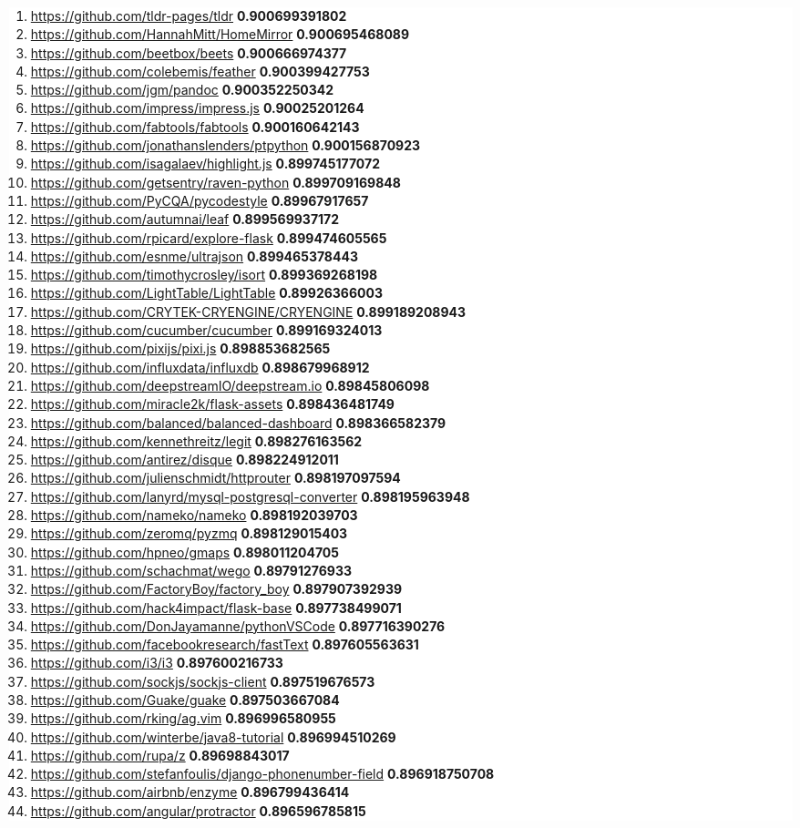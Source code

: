  1. https://github.com/tldr-pages/tldr **0.900699391802**
 1. https://github.com/HannahMitt/HomeMirror **0.900695468089**
 1. https://github.com/beetbox/beets **0.900666974377**
 1. https://github.com/colebemis/feather **0.900399427753**
 1. https://github.com/jgm/pandoc **0.900352250342**
 1. https://github.com/impress/impress.js **0.90025201264**
 1. https://github.com/fabtools/fabtools **0.900160642143**
 1. https://github.com/jonathanslenders/ptpython **0.900156870923**
 1. https://github.com/isagalaev/highlight.js **0.899745177072**
 1. https://github.com/getsentry/raven-python **0.899709169848**
 1. https://github.com/PyCQA/pycodestyle **0.89967917657**
 1. https://github.com/autumnai/leaf **0.899569937172**
 1. https://github.com/rpicard/explore-flask **0.899474605565**
 1. https://github.com/esnme/ultrajson **0.899465378443**
 1. https://github.com/timothycrosley/isort **0.899369268198**
 1. https://github.com/LightTable/LightTable **0.89926366003**
 1. https://github.com/CRYTEK-CRYENGINE/CRYENGINE **0.899189208943**
 1. https://github.com/cucumber/cucumber **0.899169324013**
 1. https://github.com/pixijs/pixi.js **0.898853682565**
 1. https://github.com/influxdata/influxdb **0.898679968912**
 1. https://github.com/deepstreamIO/deepstream.io **0.89845806098**
 1. https://github.com/miracle2k/flask-assets **0.898436481749**
 1. https://github.com/balanced/balanced-dashboard **0.898366582379**
 1. https://github.com/kennethreitz/legit **0.898276163562**
 1. https://github.com/antirez/disque **0.898224912011**
 1. https://github.com/julienschmidt/httprouter **0.898197097594**
 1. https://github.com/lanyrd/mysql-postgresql-converter **0.898195963948**
 1. https://github.com/nameko/nameko **0.898192039703**
 1. https://github.com/zeromq/pyzmq **0.898129015403**
 1. https://github.com/hpneo/gmaps **0.898011204705**
 1. https://github.com/schachmat/wego **0.89791276933**
 1. https://github.com/FactoryBoy/factory_boy **0.897907392939**
 1. https://github.com/hack4impact/flask-base **0.897738499071**
 1. https://github.com/DonJayamanne/pythonVSCode **0.897716390276**
 1. https://github.com/facebookresearch/fastText **0.897605563631**
 1. https://github.com/i3/i3 **0.897600216733**
 1. https://github.com/sockjs/sockjs-client **0.897519676573**
 1. https://github.com/Guake/guake **0.897503667084**
 1. https://github.com/rking/ag.vim **0.896996580955**
 1. https://github.com/winterbe/java8-tutorial **0.896994510269**
 1. https://github.com/rupa/z **0.89698843017**
 1. https://github.com/stefanfoulis/django-phonenumber-field **0.896918750708**
 1. https://github.com/airbnb/enzyme **0.896799436414**
 1. https://github.com/angular/protractor **0.896596785815**
 